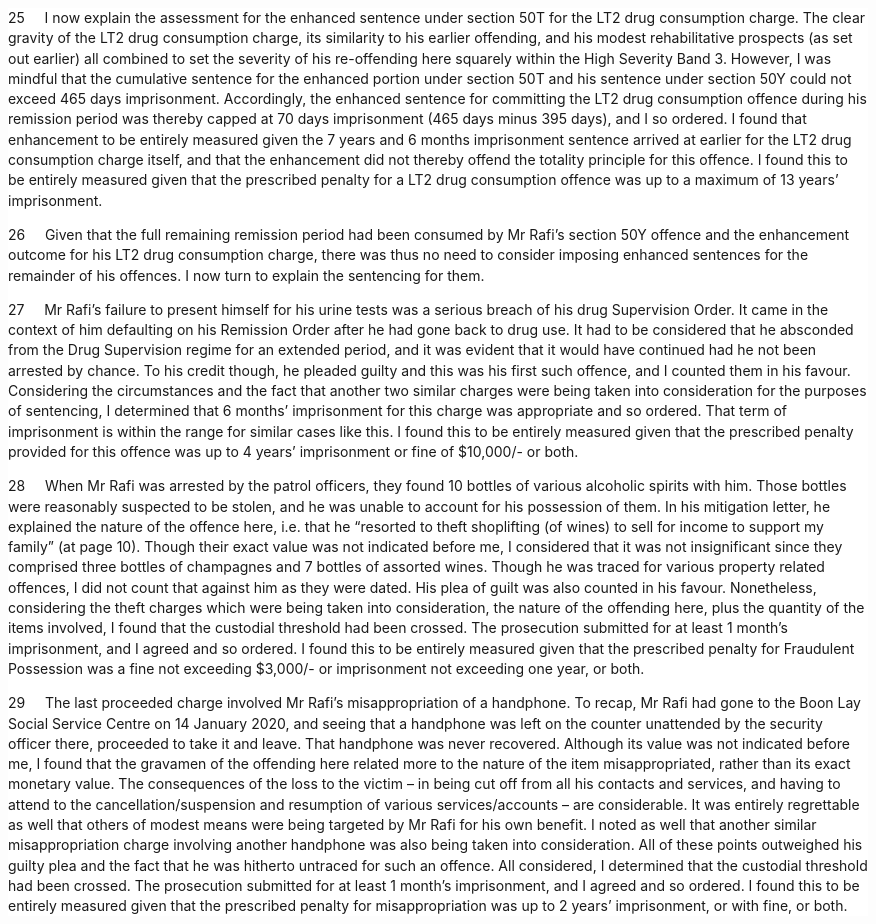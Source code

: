 25     I now explain the assessment for the enhanced sentence under section 50T for the LT2 drug consumption charge. The clear gravity of the LT2 drug consumption charge, its similarity to his earlier offending, and his modest rehabilitative prospects (as set out earlier) all combined to set the severity of his re-offending here squarely within the High Severity Band 3. However, I was mindful that the cumulative sentence for the enhanced portion under section 50T and his sentence under section 50Y could not exceed 465 days imprisonment. Accordingly, the enhanced sentence for committing the LT2 drug consumption offence during his remission period was thereby capped at 70 days imprisonment (465 days minus 395 days), and I so ordered. I found that enhancement to be entirely measured given the 7 years and 6 months imprisonment sentence arrived at earlier for the LT2 drug consumption charge itself, and that the enhancement did not thereby offend the totality principle for this offence. I found this to be entirely measured given that the prescribed penalty for a LT2 drug consumption offence was up to a maximum of 13 years’ imprisonment.

26     Given that the full remaining remission period had been consumed by Mr Rafi’s section 50Y offence and the enhancement outcome for his LT2 drug consumption charge, there was thus no need to consider imposing enhanced sentences for the remainder of his offences. I now turn to explain the sentencing for them.

27     Mr Rafi’s failure to present himself for his urine tests was a serious breach of his drug Supervision Order. It came in the context of him defaulting on his Remission Order after he had gone back to drug use. It had to be considered that he absconded from the Drug Supervision regime for an extended period, and it was evident that it would have continued had he not been arrested by chance. To his credit though, he pleaded guilty and this was his first such offence, and I counted them in his favour. Considering the circumstances and the fact that another two similar charges were being taken into consideration for the purposes of sentencing, I determined that 6 months’ imprisonment for this charge was appropriate and so ordered. That term of imprisonment is within the range for similar cases like this. I found this to be entirely measured given that the prescribed penalty provided for this offence was up to 4 years’ imprisonment or fine of $10,000/- or both.

28     When Mr Rafi was arrested by the patrol officers, they found 10 bottles of various alcoholic spirits with him. Those bottles were reasonably suspected to be stolen, and he was unable to account for his possession of them. In his mitigation letter, he explained the nature of the offence here, i.e. that he “resorted to theft shoplifting (of wines) to sell for income to support my family” (at page 10). Though their exact value was not indicated before me, I considered that it was not insignificant since they comprised three bottles of champagnes and 7 bottles of assorted wines. Though he was traced for various property related offences, I did not count that against him as they were dated. His plea of guilt was also counted in his favour. Nonetheless, considering the theft charges which were being taken into consideration, the nature of the offending here, plus the quantity of the items involved, I found that the custodial threshold had been crossed. The prosecution submitted for at least 1 month’s imprisonment, and I agreed and so ordered. I found this to be entirely measured given that the prescribed penalty for Fraudulent Possession was a fine not exceeding $3,000/- or imprisonment not exceeding one year, or both.

29     The last proceeded charge involved Mr Rafi’s misappropriation of a handphone. To recap, Mr Rafi had gone to the Boon Lay Social Service Centre on 14 January 2020, and seeing that a handphone was left on the counter unattended by the security officer there, proceeded to take it and leave. That handphone was never recovered. Although its value was not indicated before me, I found that the gravamen of the offending here related more to the nature of the item misappropriated, rather than its exact monetary value. The consequences of the loss to the victim – in being cut off from all his contacts and services, and having to attend to the cancellation/suspension and resumption of various services/accounts – are considerable. It was entirely regrettable as well that others of modest means were being targeted by Mr Rafi for his own benefit. I noted as well that another similar misappropriation charge involving another handphone was also being taken into consideration. All of these points outweighed his guilty plea and the fact that he was hitherto untraced for such an offence. All considered, I determined that the custodial threshold had been crossed. The prosecution submitted for at least 1 month’s imprisonment, and I agreed and so ordered. I found this to be entirely measured given that the prescribed penalty for misappropriation was up to 2 years’ imprisonment, or with fine, or both.
